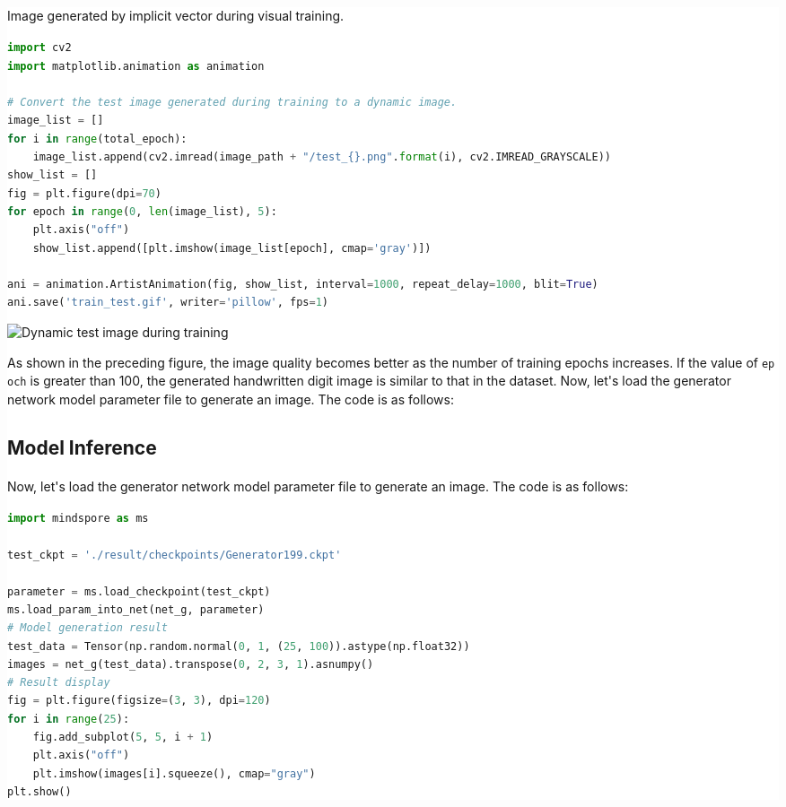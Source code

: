 Image generated by implicit vector during visual training.

```python
import cv2
import matplotlib.animation as animation

# Convert the test image generated during training to a dynamic image.
image_list = []
for i in range(total_epoch):
    image_list.append(cv2.imread(image_path + "/test_{}.png".format(i), cv2.IMREAD_GRAYSCALE))
show_list = []
fig = plt.figure(dpi=70)
for epoch in range(0, len(image_list), 5):
    plt.axis("off")
    show_list.append([plt.imshow(image_list[epoch], cmap='gray')])

ani = animation.ArtistAnimation(fig, show_list, interval=1000, repeat_delay=1000, blit=True)
ani.save('train_test.gif', writer='pillow', fps=1)

```

![Dynamic test image during training](https://mindspore-website.obs.cn-north-4.myhuaweicloud.com/website-images/r2.6.0/tutorials/source_zh_cn/generative/images/train_test.gif)

As shown in the preceding figure, the image quality becomes better as the number of training epochs increases. If the value of `epoch` is greater than 100, the generated handwritten digit image is similar to that in the dataset. Now, let's load the generator network model parameter file to generate an image. The code is as follows:

## Model Inference

Now, let's load the generator network model parameter file to generate an image. The code is as follows:

```python
import mindspore as ms

test_ckpt = './result/checkpoints/Generator199.ckpt'

parameter = ms.load_checkpoint(test_ckpt)
ms.load_param_into_net(net_g, parameter)
# Model generation result
test_data = Tensor(np.random.normal(0, 1, (25, 100)).astype(np.float32))
images = net_g(test_data).transpose(0, 2, 3, 1).asnumpy()
# Result display
fig = plt.figure(figsize=(3, 3), dpi=120)
for i in range(25):
    fig.add_subplot(5, 5, i + 1)
    plt.axis("off")
    plt.imshow(images[i].squeeze(), cmap="gray")
plt.show()
```
